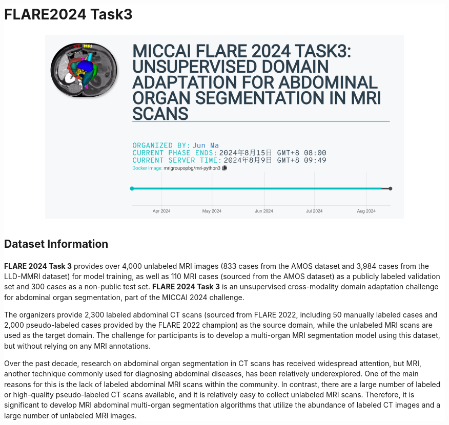 # FLARE2024 Task3

<div align="center">
    <a href="https://github.com/openmedlab/"><img width="700px" height="auto" src="appendix/FLARE2024_Task3_0.png"></a>
</div>
<p style="text-align:center;font-size:10px;"><em></em></p>

## Dataset Information

**FLARE 2024 Task 3** provides over 4,000 unlabeled MRI images (833 cases from the AMOS dataset and 3,984 cases from the LLD-MMRI dataset) for model training, as well as 110 MRI cases (sourced from the AMOS dataset) as a publicly labeled validation set and 300 cases as a non-public test set. **FLARE 2024 Task 3** is an unsupervised cross-modality domain adaptation challenge for abdominal organ segmentation, part of the MICCAI 2024 challenge.

The organizers provide 2,300 labeled abdominal CT scans (sourced from FLARE 2022, including 50 manually labeled cases and 2,000 pseudo-labeled cases provided by the FLARE 2022 champion) as the source domain, while the unlabeled MRI scans are used as the target domain. The challenge for participants is to develop a multi-organ MRI segmentation model using this dataset, but without relying on any MRI annotations.

Over the past decade, research on abdominal organ segmentation in CT scans has received widespread attention, but MRI, another technique commonly used for diagnosing abdominal diseases, has been relatively underexplored. One of the main reasons for this is the lack of labeled abdominal MRI scans within the community. In contrast, there are a large number of labeled or high-quality pseudo-labeled CT scans available, and it is relatively easy to collect unlabeled MRI scans. Therefore, it is significant to develop MRI abdominal multi-organ segmentation algorithms that utilize the abundance of labeled CT images and a large number of unlabeled MRI images.
